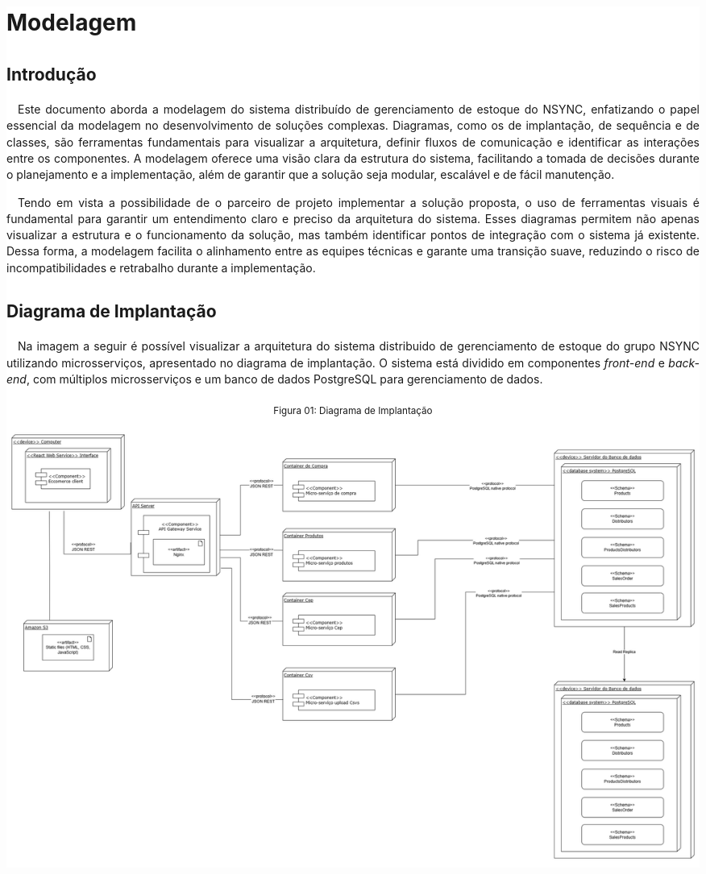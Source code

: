 <div align="justify">

# Modelagem

## Introdução

&emsp;Este documento aborda a modelagem do sistema distribuído de gerenciamento de estoque do NSYNC, enfatizando o papel essencial da modelagem no desenvolvimento de soluções complexas. Diagramas, como os de implantação, de sequência e de classes, são ferramentas fundamentais para visualizar a arquitetura, definir fluxos de comunicação e identificar as interações entre os componentes. A modelagem oferece uma visão clara da estrutura do sistema, facilitando a tomada de decisões durante o planejamento e a implementação, além de garantir que a solução seja modular, escalável e de fácil manutenção.

&emsp;Tendo em vista a possibilidade de o parceiro de projeto implementar a solução proposta, o uso de ferramentas visuais é fundamental para garantir um entendimento claro e preciso da arquitetura do sistema. Esses diagramas permitem não apenas visualizar a estrutura e o funcionamento da solução, mas também identificar pontos de integração com o sistema já existente. Dessa forma, a modelagem facilita o alinhamento entre as equipes técnicas e garante uma transição suave, reduzindo o risco de incompatibilidades e retrabalho durante a implementação.

## Diagrama de Implantação

&emsp;Na imagem a seguir é possível visualizar a arquitetura do sistema distribuido de gerenciamento de estoque do grupo NSYNC utilizando microsserviços, apresentado no diagrama de implantação. O sistema está dividido em componentes *front-end* e *back-end*, com múltiplos microsserviços e um banco de dados PostgreSQL para gerenciamento de dados.

<div align="center">

<sub>Figura 01: Diagrama de Implantação</sub>

![Diagrama de Implantação](./img/deployment_diagram.drawio.png)
